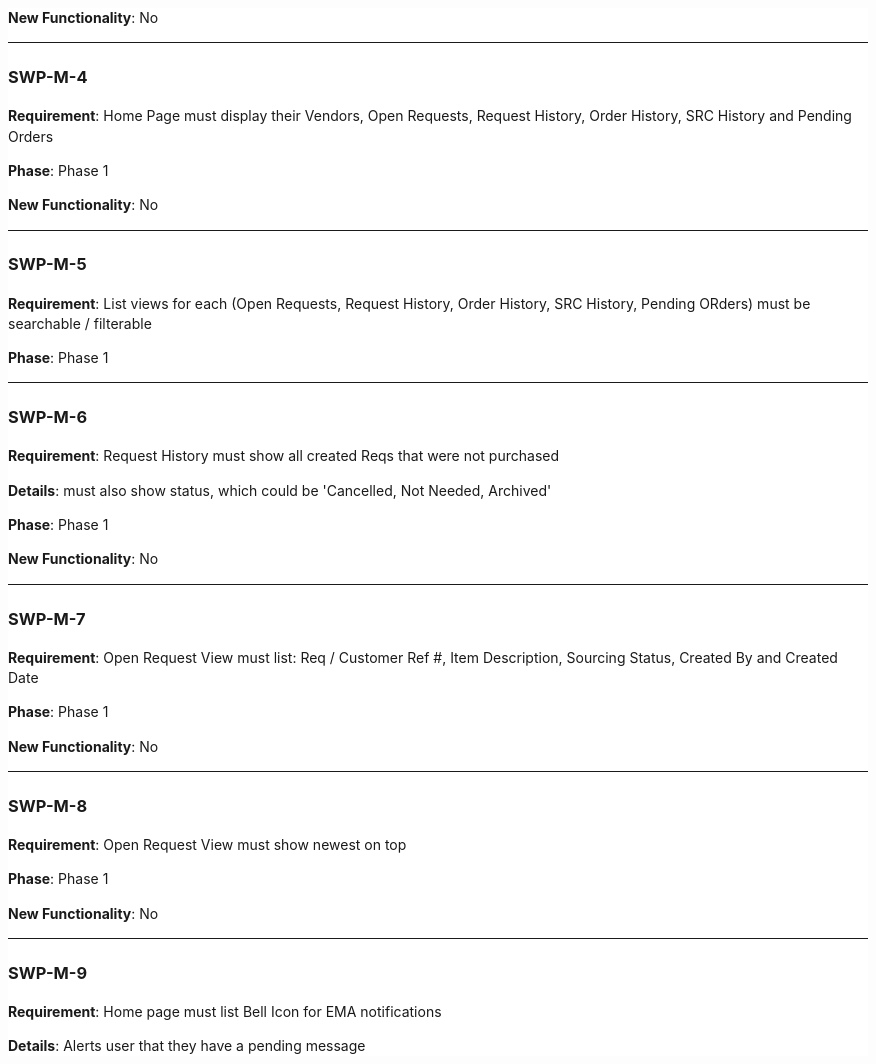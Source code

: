 **New Functionality**: No

---

### SWP-M-4
**Requirement**: Home Page must display their Vendors, Open Requests, Request History, Order History, SRC History and Pending Orders

**Phase**: Phase 1

**New Functionality**: No

---

### SWP-M-5
**Requirement**: List views for each (Open Requests, Request History, Order History, SRC History, Pending ORders) must be searchable / filterable

**Phase**: Phase 1

---

### SWP-M-6
**Requirement**: Request History must show all created Reqs that were not purchased

**Details**: must also show status, which could be 'Cancelled, Not Needed, Archived'

**Phase**: Phase 1

**New Functionality**: No

---

### SWP-M-7
**Requirement**: Open Request View must list: Req / Customer Ref #, Item Description, Sourcing Status, Created By and Created Date

**Phase**: Phase 1

**New Functionality**: No

---

### SWP-M-8
**Requirement**: Open Request View must show newest on top

**Phase**: Phase 1

**New Functionality**: No

---

### SWP-M-9
**Requirement**: Home page must list Bell Icon for EMA notifications

**Details**: Alerts user that they have a pending message
